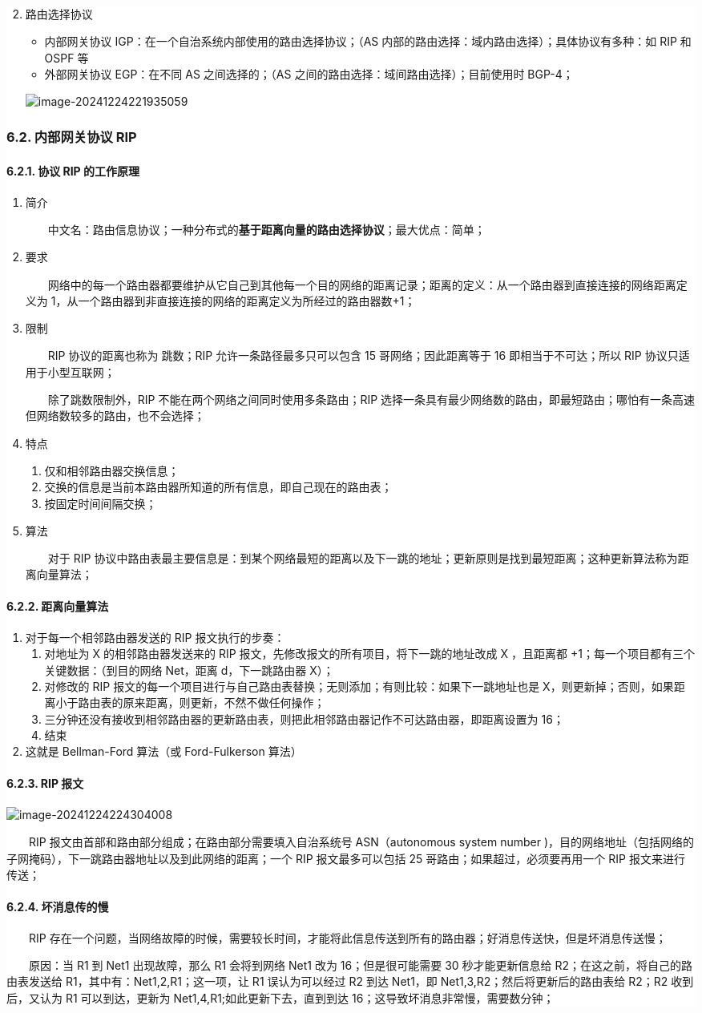 2.   路由选择协议

     -   内部网关协议 IGP：在一个自治系统内部使用的路由选择协议；（AS 内部的路由选择：域内路由选择）；具体协议有多种：如 RIP 和 OSPF 等
     -   外部网关协议 EGP：在不同 AS 之间选择的；（AS 之间的路由选择：域间路由选择）；目前使用时 BGP-4；

     ![image-20241224221935059](https://azwcl-blog.oss-cn-shanghai.aliyuncs.com/picgo/2024/12/1735049982c15130.png)

### 6.2. 内部网关协议 RIP 

#### 6.2.1. 协议 RIP 的工作原理

1.   简介

     &emsp;&emsp;中文名：路由信息协议；一种分布式的**基于距离向量的路由选择协议**；最大优点：简单；

2.   要求

     &emsp;&emsp;网络中的每一个路由器都要维护从它自己到其他每一个目的网络的距离记录；距离的定义：从一个路由器到直接连接的网络距离定义为 1，从一个路由器到非直接连接的网络的距离定义为所经过的路由器数+1；

3.   限制

     &emsp;&emsp;RIP 协议的距离也称为 跳数；RIP 允许一条路径最多只可以包含 15 哥网络；因此距离等于 16 即相当于不可达；所以 RIP 协议只适用于小型互联网；

     &emsp;&emsp;除了跳数限制外，RIP 不能在两个网络之间同时使用多条路由；RIP 选择一条具有最少网络数的路由，即最短路由；哪怕有一条高速但网络数较多的路由，也不会选择；

4.   特点

     1.   仅和相邻路由器交换信息；
     2.   交换的信息是当前本路由器所知道的所有信息，即自己现在的路由表；
     3.   按固定时间间隔交换；

5.   算法

     &emsp;&emsp;对于 RIP 协议中路由表最主要信息是：到某个网络最短的距离以及下一跳的地址；更新原则是找到最短距离；这种更新算法称为距离向量算法；

#### 6.2.2. 距离向量算法

1.   对于每一个相邻路由器发送的 RIP 报文执行的步奏：
     1.   对地址为 X 的相邻路由器发送来的 RIP 报文，先修改报文的所有项目，将下一跳的地址改成 X ，且距离都 +1；每一个项目都有三个关键数据：（到目的网络 Net，距离 d，下一跳路由器 X）；
     2.   对修改的 RIP 报文的每一个项目进行与自己路由表替换；无则添加；有则比较：如果下一跳地址也是 X，则更新掉；否则，如果距离小于路由表的原来距离，则更新，不然不做任何操作；
     3.   三分钟还没有接收到相邻路由器的更新路由表，则把此相邻路由器记作不可达路由器，即距离设置为 16；
     4.   结束
2.   这就是 Bellman-Ford 算法（或 Ford-Fulkerson 算法）

#### 6.2.3. RIP 报文

![image-20241224224304008](https://azwcl-blog.oss-cn-shanghai.aliyuncs.com/picgo/2024/12/1735051384db2315.png)

&emsp;&emsp;RIP 报文由首部和路由部分组成；在路由部分需要填入自治系统号 ASN（autonomous system number )，目的网络地址（包括网络的子网掩码），下一跳路由器地址以及到此网络的距离；一个 RIP 报文最多可以包括 25 哥路由；如果超过，必须要再用一个 RIP 报文来进行传送；

#### 6.2.4. 坏消息传的慢

&emsp;&emsp;RIP 存在一个问题，当网络故障的时候，需要较长时间，才能将此信息传送到所有的路由器；好消息传送快，但是坏消息传送慢；

&emsp;&emsp;原因：当 R1 到 Net1 出现故障，那么 R1 会将到网络 Net1 改为 16；但是很可能需要 30 秒才能更新信息给 R2；在这之前，将自己的路由表发送给 R1，其中有：Net1,2,R1；这一项，让 R1 误认为可以经过 R2 到达 Net1，即 Net1,3,R2；然后将更新后的路由表给 R2；R2 收到后，又认为 R1 可以到达，更新为 Net1,4,R1;如此更新下去，直到到达 16；这导致坏消息非常慢，需要数分钟；
